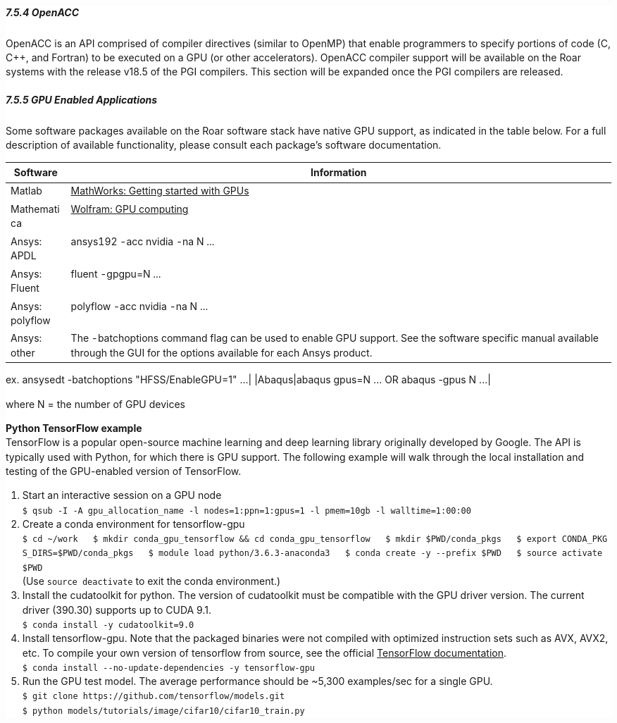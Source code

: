 ##### <span class="titlemark">7.5.4</span> OpenACC

OpenACC is an API comprised of compiler directives (similar to OpenMP) that enable programmers to specify portions of code (C, C++, and Fortran) to be executed on a GPU (or other accelerators). OpenACC compiler support will be available on the Roar systems with the release v18.5 of the PGI compilers. This section will be expanded once the PGI compilers are released.

##### <span class="titlemark">7.5.5</span> GPU Enabled Applications

Some software packages available on the Roar software stack have native GPU support, as indicated in the table below. For a full description of available functionality, please consult each package’s software documentation.

|Software|Information|
|--- |--- |
|Matlab|[MathWorks: Getting started with GPUs](https://mathworks.com/discovery/matlab-gpu.html)|
|Mathematica|[Wolfram: GPU computing](https://reference.wolfram.com/language/guide/GPUComputing.html)|
|Ansys: APDL|ansys192 -acc nvidia -na N ...|
|Ansys: Fluent|fluent -gpgpu=N ...|
|Ansys: polyflow|polyflow -acc nvidia -na N ...|
|Ansys: other|The -batchoptions command flag can be used to enable GPU support. See the software specific manual available through the GUI for the options available for each Ansys product.  

ex. ansysedt -batchoptions "HFSS/EnableGPU=1" ...|
|Abaqus|abaqus gpus=N ... OR abaqus -gpus N ...|


where N = the number of GPU devices

**Python TensorFlow example**  
TensorFlow is a popular open-source machine learning and deep learning library originally developed by Google. The API is typically used with Python, for which there is GPU support. The following example will walk through the local installation and testing of the GPU-enabled version of TensorFlow.

1.  Start an interactive session on a GPU node  
    `$ qsub -I -A gpu_allocation_name -l nodes=1:ppn=1:gpus=1 -l pmem=10gb -l walltime=1:00:00`
2.  Create a conda environment for tensorflow-gpu  
    `$ cd ~/work  
    $ mkdir conda_gpu_tensorflow && cd conda_gpu_tensorflow  
    $ mkdir $PWD/conda_pkgs  
    $ export CONDA_PKGS_DIRS=$PWD/conda_pkgs  
    $ module load python/3.6.3-anaconda3  
    $ conda create -y --prefix $PWD  
    $ source activate $PWD`  
    (Use `source deactivate` to exit the conda environment.)
3.  Install the cudatoolkit for python. The version of cudatoolkit must be compatible with the GPU driver version. The current driver (390.30) supports up to CUDA 9.1.  
    `$ conda install -y cudatoolkit=9.0`
4.  Install tensorflow-gpu. Note that the packaged binaries were not compiled with optimized instruction sets such as AVX, AVX2, etc. To compile your own version of tensorflow from source, see the official [TensorFlow documentation](https://www.tensorflow.org/install/source "TensorFlow documentation").  
    `$ conda install --no-update-dependencies -y tensorflow-gpu`
5.  Run the GPU test model. The average performance should be ~5,300 examples/sec for a single GPU.  
    `$ git clone https://github.com/tensorflow/models.git`  
    `$ python models/tutorials/image/cifar10/cifar10_train.py`
